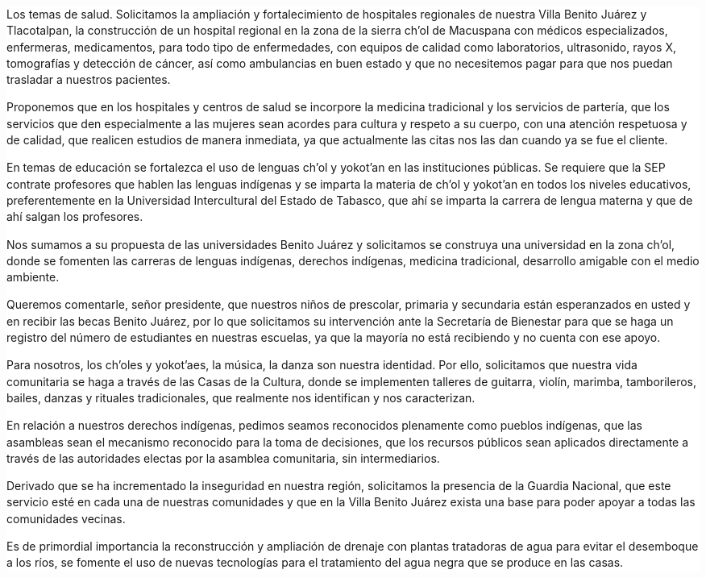 Los temas de salud. Solicitamos la ampliación y fortalecimiento de hospitales
regionales de nuestra Villa Benito Juárez y Tlacotalpan, la construcción de un
hospital regional en la zona de la sierra ch’ol de Macuspana con médicos
especializados, enfermeras, medicamentos, para todo tipo de enfermedades, con
equipos de calidad como laboratorios, ultrasonido, rayos X, tomografías y
detección de cáncer, así como ambulancias en buen estado y que no necesitemos
pagar para que nos puedan trasladar a nuestros pacientes.

Proponemos que en los hospitales y centros de salud se incorpore la medicina
tradicional y los servicios de partería, que los servicios que den
especialmente a las mujeres sean acordes para cultura y respeto a su cuerpo,
con una atención respetuosa y de calidad, que realicen estudios de manera
inmediata, ya que actualmente las citas nos las dan cuando ya se fue el
cliente.

En temas de educación se fortalezca el uso de lenguas ch’ol y yokot’an en las
instituciones públicas. Se requiere que la SEP contrate profesores que hablen
las lenguas indígenas y se imparta la materia de ch’ol y yokot’an en todos los
niveles educativos, preferentemente en la Universidad Intercultural del Estado
de Tabasco, que ahí se imparta la carrera de lengua materna y que de ahí
salgan los profesores.

Nos sumamos a su propuesta de las universidades Benito Juárez y solicitamos se
construya una universidad en la zona ch’ol, donde se fomenten las carreras de
lenguas indígenas, derechos indígenas, medicina tradicional, desarrollo
amigable con el medio ambiente.

Queremos comentarle, señor presidente, que nuestros niños de prescolar,
primaria y secundaria están esperanzados en usted y en recibir las becas
Benito Juárez, por lo que solicitamos su intervención ante la Secretaría de
Bienestar para que se haga un registro del número de estudiantes en nuestras
escuelas, ya que la mayoría no está recibiendo y no cuenta con ese apoyo.

Para nosotros, los ch’oles y yokot’aes, la música, la danza son nuestra
identidad. Por ello, solicitamos que nuestra vida comunitaria se haga a través
de las Casas de la Cultura, donde se implementen talleres de guitarra, violín,
marimba, tamborileros, bailes, danzas y rituales tradicionales, que realmente
nos identifican y nos caracterizan.

En relación a nuestros derechos indígenas, pedimos seamos reconocidos
plenamente como pueblos indígenas, que las asambleas sean el mecanismo
reconocido para la toma de decisiones, que los recursos públicos sean
aplicados directamente a través de las autoridades electas por la asamblea
comunitaria, sin intermediarios.

Derivado que se ha incrementado la inseguridad en nuestra región, solicitamos
la presencia de la Guardia Nacional, que este servicio esté en cada una de
nuestras comunidades y que en la Villa Benito Juárez exista una base para
poder apoyar a todas las comunidades vecinas.

Es de primordial importancia la reconstrucción y ampliación de drenaje con
plantas tratadoras de agua para evitar el desemboque a los ríos, se fomente el
uso de nuevas tecnologías para el tratamiento del agua negra que se produce en
las casas.
